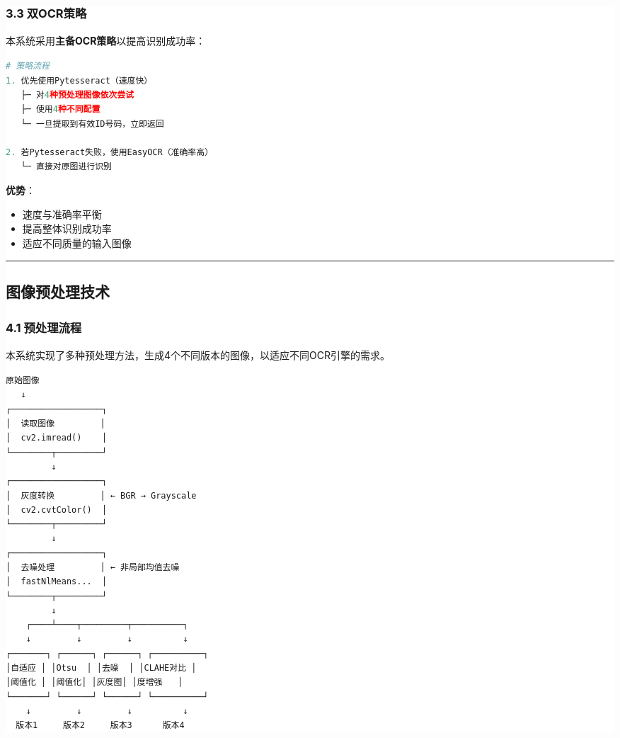 ### 3.3 双OCR策略

本系统采用**主备OCR策略**以提高识别成功率：

```python
# 策略流程
1. 优先使用Pytesseract（速度快）
   ├─ 对4种预处理图像依次尝试
   ├─ 使用4种不同配置
   └─ 一旦提取到有效ID号码，立即返回

2. 若Pytesseract失败，使用EasyOCR（准确率高）
   └─ 直接对原图进行识别
```

**优势**：
- 速度与准确率平衡
- 提高整体识别成功率
- 适应不同质量的输入图像

---

## 图像预处理技术

### 4.1 预处理流程

本系统实现了多种预处理方法，生成4个不同版本的图像，以适应不同OCR引擎的需求。

```
原始图像
   ↓
┌──────────────────┐
│  读取图像         │
│  cv2.imread()    │
└────────┬─────────┘
         ↓
┌──────────────────┐
│  灰度转换         │ ← BGR → Grayscale
│  cv2.cvtColor()  │
└────────┬─────────┘
         ↓
┌──────────────────┐
│  去噪处理         │ ← 非局部均值去噪
│  fastNlMeans...  │
└────────┬─────────┘
         ↓
    ┌────┴────┬─────────┬──────────┐
    ↓         ↓         ↓          ↓
┌───────┐ ┌──────┐ ┌──────┐ ┌──────────┐
│自适应 │ │Otsu  │ │去噪  │ │CLAHE对比 │
│阈值化 │ │阈值化│ │灰度图│ │度增强   │
└───────┘ └──────┘ └──────┘ └──────────┘
    ↓         ↓         ↓          ↓
  版本1     版本2     版本3      版本4
```
